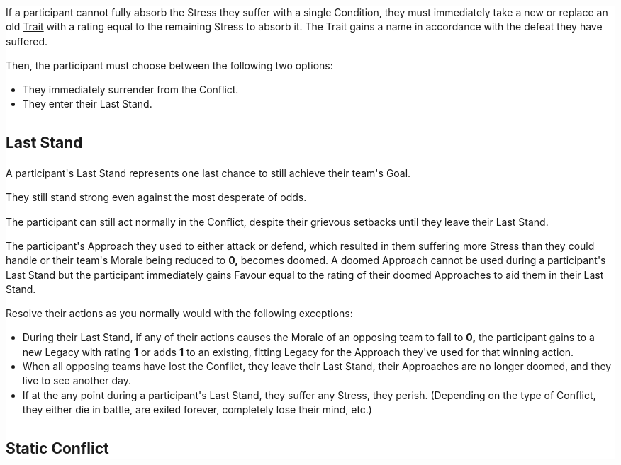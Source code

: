 If a participant cannot fully absorb the Stress they suffer with a single Condition, they must immediately take a new or replace an old [Trait](Traits) with a rating equal to the remaining Stress to absorb it. The Trait gains a name in accordance with the defeat they have suffered.

Then, the participant must choose between the following two options:

- They immediately surrender from the Conflict.
- They enter their Last Stand.



## Last Stand

A participant's Last Stand represents one last chance to still achieve their team's Goal.

They still stand strong even against the most desperate of odds.

The participant can still act normally in the Conflict, despite their grievous setbacks until they leave their Last Stand.

The participant's Approach they used to either attack or defend, which resulted in them suffering more Stress than they could handle or their team's Morale being reduced to **0,** becomes doomed. A doomed Approach cannot be used during a participant's Last Stand but the participant immediately gains Favour equal to the rating of their doomed Approaches to aid them in their Last Stand.

Resolve their actions as you normally would with the following exceptions:

- During their Last Stand, if any of their actions causes the Morale of an opposing team to fall to **0,** the participant gains to a new [Legacy](Traits#legacies) with rating **1** or adds **1** to an existing, fitting Legacy for the Approach they've used for that winning action.
- When all opposing teams have lost the Conflict, they leave their Last Stand, their Approaches are no longer doomed, and they live to see another day.
- If at the any point during a participant's Last Stand, they suffer any Stress, they perish. (Depending on the type of Conflict, they either die in battle, are exiled forever, completely lose their mind, etc.)



## Static Conflict

